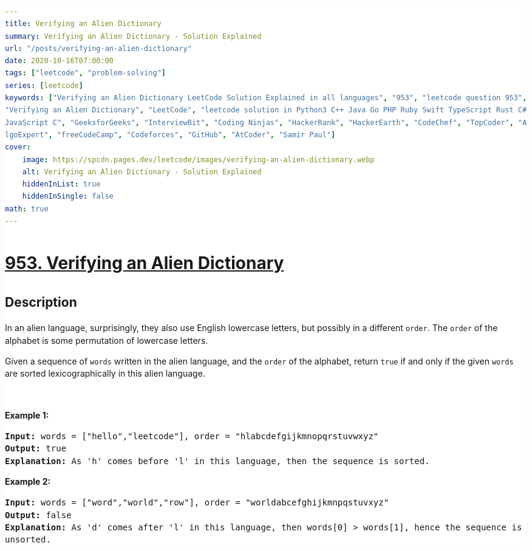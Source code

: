 ```yaml
---
title: Verifying an Alien Dictionary
summary: Verifying an Alien Dictionary - Solution Explained
url: "/posts/verifying-an-alien-dictionary"
date: 2020-10-16T07:00:00
tags: ["leetcode", "problem-solving"]
series: [leetcode]
keywords: ["Verifying an Alien Dictionary LeetCode Solution Explained in all languages", "953", "leetcode question 953", "Verifying an Alien Dictionary", "LeetCode", "leetcode solution in Python3 C++ Java Go PHP Ruby Swift TypeScript Rust C# JavaScript C", "GeeksforGeeks", "InterviewBit", "Coding Ninjas", "HackerRank", "HackerEarth", "CodeChef", "TopCoder", "AlgoExpert", "freeCodeCamp", "Codeforces", "GitHub", "AtCoder", "Samir Paul"]
cover:
    image: https://spcdn.pages.dev/leetcode/images/verifying-an-alien-dictionary.webp
    alt: Verifying an Alien Dictionary - Solution Explained
    hiddenInList: true
    hiddenInSingle: false
math: true
---
```



# [953. Verifying an Alien Dictionary](https://leetcode.com/problems/verifying-an-alien-dictionary)


## Description

<p>In an alien language, surprisingly, they also use English lowercase letters, but possibly in a different <code>order</code>. The <code>order</code> of the alphabet is some permutation of lowercase letters.</p>

<p>Given a sequence of <code>words</code> written in the alien language, and the <code>order</code> of the alphabet, return <code>true</code> if and only if the given <code>words</code> are sorted lexicographically in this alien language.</p>

<p>&nbsp;</p>
<p><strong class="example">Example 1:</strong></p>

<pre>
<strong>Input:</strong> words = [&quot;hello&quot;,&quot;leetcode&quot;], order = &quot;hlabcdefgijkmnopqrstuvwxyz&quot;
<strong>Output:</strong> true
<strong>Explanation: </strong>As &#39;h&#39; comes before &#39;l&#39; in this language, then the sequence is sorted.
</pre>

<p><strong class="example">Example 2:</strong></p>

<pre>
<strong>Input:</strong> words = [&quot;word&quot;,&quot;world&quot;,&quot;row&quot;], order = &quot;worldabcefghijkmnpqstuvxyz&quot;
<strong>Output:</strong> false
<strong>Explanation: </strong>As &#39;d&#39; comes after &#39;l&#39; in this language, then words[0] &gt; words[1], hence the sequence is unsorted.
</pre>
